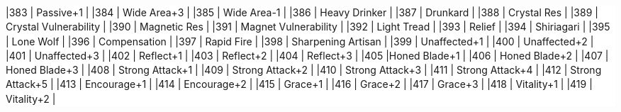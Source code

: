 |383 |  Passive+1    |
|384 | Wide Area+3    |
|385 | Wide Area-1    |
|386 | Heavy Drinker    |
|387 | Drunkard    |
|388 | Crystal Res   |
|389 |  Crystal Vulnerability    |
|390 |  Magnetic Res    |
|391 | Magnet Vulnerability     |
|392 | Light Tread    |
|393 | Relief    |
|394 | Shiriagari    |
|395 | Lone Wolf    |
|396 | Compensation  |
|397 |   Rapid Fire   |
|398 | Sharpening Artisan     |
|399 |  Unaffected+1    |
|400 | Unaffected+2  |
|401 | Unaffected+3   |
|402 | Reflect+1    |
|403 | Reflect+2   |
|404 | Reflect+3   |
|405 |Honed Blade+1      |
|406 | Honed Blade+2     |
|407 | Honed Blade+3     |
|408 | Strong Attack+1   |
|409 | Strong Attack+2   |
|410 | Strong Attack+3   |
|411 | Strong Attack+4  |
|412 | Strong Attack+5   |
|413 |  Encourage+1    |
|414 |  Encourage+2    |
|415 | Grace+1     |
|416 | Grace+2    |
|417 | Grace+3    |
|418 | Vitality+1    |
|419 | Vitality+2    |